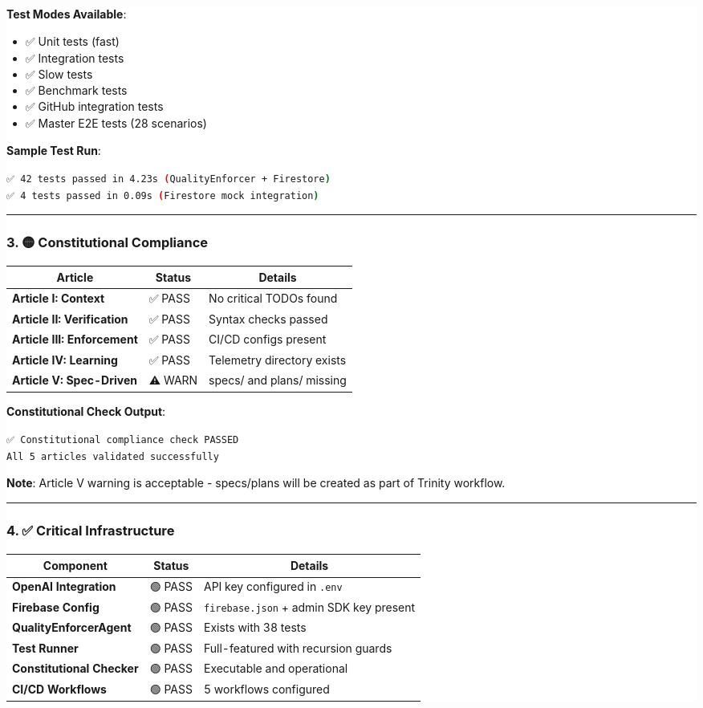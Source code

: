 **Test Modes Available**:
- ✅ Unit tests (fast)
- ✅ Integration tests  
- ✅ Slow tests
- ✅ Benchmark tests
- ✅ GitHub integration tests
- ✅ Master E2E tests (28 scenarios)

**Sample Test Run**:
```bash
✅ 42 tests passed in 4.23s (QualityEnforcer + Firestore)
✅ 4 tests passed in 0.09s (Firestore mock integration)
```

---

### 3. 🟡 Constitutional Compliance

| Article | Status | Details |
|---------|--------|---------|
| **Article I: Context** | ✅ PASS | No critical TODOs found |
| **Article II: Verification** | ✅ PASS | Syntax checks passed |
| **Article III: Enforcement** | ✅ PASS | CI/CD configs present |
| **Article IV: Learning** | ✅ PASS | Telemetry directory exists |
| **Article V: Spec-Driven** | ⚠️ WARN | specs/ and plans/ missing |

**Constitutional Check Output**:
```
✅ Constitutional compliance check PASSED
All 5 articles validated successfully
```

**Note**: Article V warning is acceptable - specs/plans will be created as part of Trinity workflow.

---

### 4. ✅ Critical Infrastructure

| Component | Status | Details |
|-----------|--------|---------|
| **OpenAI Integration** | 🟢 PASS | API key configured in `.env` |
| **Firebase Config** | 🟢 PASS | `firebase.json` + admin SDK key present |
| **QualityEnforcerAgent** | 🟢 PASS | Exists with 38 tests |
| **Test Runner** | 🟢 PASS | Full-featured with recursion guards |
| **Constitutional Checker** | 🟢 PASS | Executable and operational |
| **CI/CD Workflows** | 🟢 PASS | 5 workflows configured |
